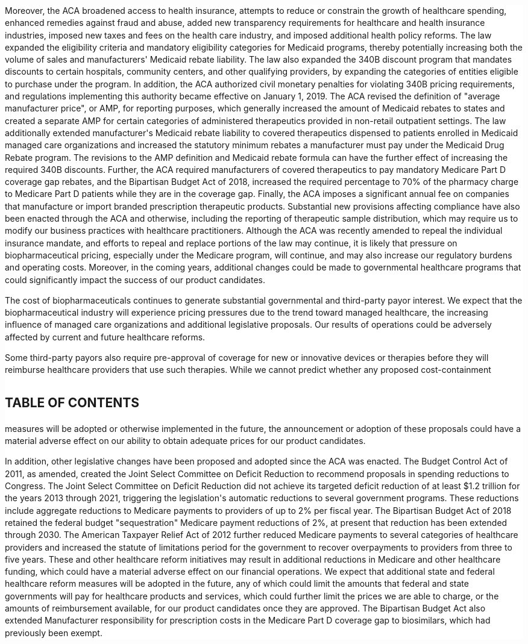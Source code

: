 Moreover, the ACA broadened access to health insurance, attempts to reduce or constrain the growth of healthcare spending, enhanced remedies against fraud and abuse, added new transparency requirements for healthcare and health insurance industries, imposed new taxes and fees on the health care industry, and imposed additional health policy reforms. The law expanded the eligibility criteria and mandatory eligibility categories for Medicaid programs, thereby potentially increasing both the volume of sales and manufacturers' Medicaid rebate liability. The law also expanded the 340B discount program that mandates discounts to certain hospitals, community centers, and other qualifying providers, by expanding the categories of entities eligible to purchase under the program. In addition, the ACA authorized civil monetary penalties for violating 340B pricing requirements, and regulations implementing this authority became effective on January 1, 2019. The ACA revised the definition of "average manufacturer price", or AMP, for reporting purposes, which generally increased the amount of Medicaid rebates to states and created a separate AMP for certain categories of administered therapeutics provided in non-retail outpatient settings. The law additionally extended manufacturer's Medicaid rebate liability to covered therapeutics dispensed to patients enrolled in Medicaid managed care organizations and increased the statutory minimum rebates a manufacturer must pay under the Medicaid Drug Rebate program. The revisions to the AMP definition and Medicaid rebate formula can have the further effect of increasing the required 340B discounts. Further, the ACA required manufacturers of covered therapeutics to pay mandatory Medicare Part D coverage gap rebates, and the Bipartisan Budget Act of 2018, increased the required percentage to 70% of the pharmacy charge to Medicare Part D patients while they are in the coverage gap. Finally, the ACA imposes a significant annual fee on companies that manufacture or import branded prescription therapeutic products. Substantial new provisions affecting compliance have also been enacted through the ACA and otherwise, including the reporting of therapeutic sample distribution, which may require us to modify our business practices with healthcare practitioners. Although the ACA was recently amended to repeal the individual insurance mandate, and efforts to repeal and replace portions of the law may continue, it is likely that pressure on biopharmaceutical pricing, especially under the Medicare program, will continue, and may also increase our regulatory burdens and operating costs. Moreover, in the coming years, additional changes could be made to governmental healthcare programs that could significantly impact the success of our product candidates.

The cost of biopharmaceuticals continues to generate substantial governmental and third-party payor interest. We expect that the biopharmaceutical industry will experience pricing pressures due to the trend toward managed healthcare, the increasing influence of managed care organizations and additional legislative proposals. Our results of operations could be adversely affected by current and future healthcare reforms.

Some third-party payors also require pre-approval of coverage for new or innovative devices or therapies before they will reimburse healthcare providers that use such therapies. While we cannot predict whether any proposed cost-containment

TABLE OF CONTENTS
-----------------

measures will be adopted or otherwise implemented in the future, the announcement or adoption of these proposals could have a material adverse effect on our ability to obtain adequate prices for our product candidates.

In addition, other legislative changes have been proposed and adopted since the ACA was enacted. The Budget Control Act of 2011, as amended, created the Joint Select Committee on Deficit Reduction to recommend proposals in spending reductions to Congress. The Joint Select Committee on Deficit Reduction did not achieve its targeted deficit reduction of at least $1.2 trillion for the years 2013 through 2021, triggering the legislation's automatic reductions to several government programs. These reductions include aggregate reductions to Medicare payments to providers of up to 2% per fiscal year. The Bipartisan Budget Act of 2018 retained the federal budget "sequestration" Medicare payment reductions of 2%, at present that reduction has been extended through 2030. The American Taxpayer Relief Act of 2012 further reduced Medicare payments to several categories of healthcare providers and increased the statute of limitations period for the government to recover overpayments to providers from three to five years. These and other healthcare reform initiatives may result in additional reductions in Medicare and other healthcare funding, which could have a material adverse effect on our financial operations. We expect that additional state and federal healthcare reform measures will be adopted in the future, any of which could limit the amounts that federal and state governments will pay for healthcare products and services, which could further limit the prices we are able to charge, or the amounts of reimbursement available, for our product candidates once they are approved. The Bipartisan Budget Act also extended Manufacturer responsibility for prescription costs in the Medicare Part D coverage gap to biosimilars, which had previously been exempt.
